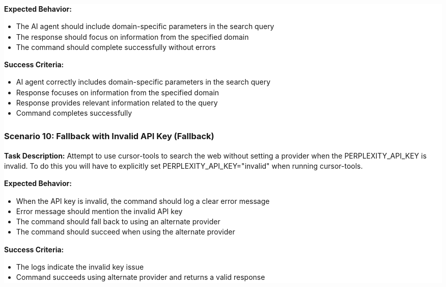 **Expected Behavior:**
- The AI agent should include domain-specific parameters in the search query
- The response should focus on information from the specified domain
- The command should complete successfully without errors

**Success Criteria:**
- AI agent correctly includes domain-specific parameters in the search query
- Response focuses on information from the specified domain
- Response provides relevant information related to the query
- Command completes successfully

### Scenario 10: Fallback with Invalid API Key (Fallback)
**Task Description:**
Attempt to use cursor-tools to search the web without setting a provider when the PERPLEXITY_API_KEY is invalid. To do this you will have to explicitly set PERPLEXITY_API_KEY="invalid" when running cursor-tools.

**Expected Behavior:**
- When the API key is invalid, the command should log a clear error message
- Error message should mention the invalid API key
- The command should fall back to using an alternate provider
- The command should succeed when using the alternate provider

**Success Criteria:**
- The logs indicate the invalid key issue
- Command succeeds using alternate provider and returns a valid response
